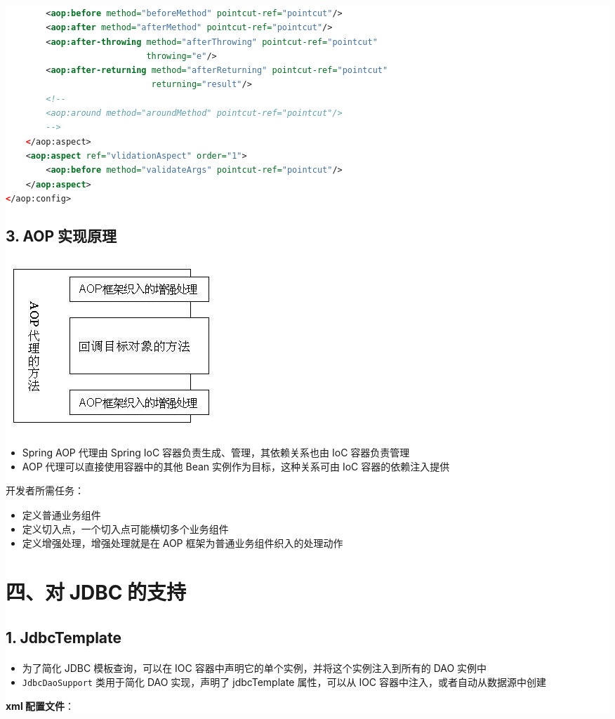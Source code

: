 ```xml
        <aop:before method="beforeMethod" pointcut-ref="pointcut"/>
        <aop:after method="afterMethod" pointcut-ref="pointcut"/>
        <aop:after-throwing method="afterThrowing" pointcut-ref="pointcut" 
                            throwing="e"/>
        <aop:after-returning method="afterReturning" pointcut-ref="pointcut" 
                             returning="result"/>
        <!--  
        <aop:around method="aroundMethod" pointcut-ref="pointcut"/>
        -->
    </aop:aspect>	
    <aop:aspect ref="vlidationAspect" order="1">
        <aop:before method="validateArgs" pointcut-ref="pointcut"/>
    </aop:aspect>
</aop:config>
```

## 3. AOP 实现原理

![](../../pics/spring/spring_11.png)

- Spring AOP 代理由 Spring IoC 容器负责生成、管理，其依赖关系也由 IoC 容器负责管理
- AOP 代理可以直接使用容器中的其他 Bean 实例作为目标，这种关系可由 IoC 容器的依赖注入提供

开发者所需任务： 

- 定义普通业务组件
- 定义切入点，一个切入点可能横切多个业务组件
- 定义增强处理，增强处理就是在 AOP 框架为普通业务组件织入的处理动作

# 四、对 JDBC 的支持

## 1. JdbcTemplate 

- 为了简化 JDBC 模板查询，可以在 IOC 容器中声明它的单个实例，并将这个实例注入到所有的 DAO 实例中
- `JdbcDaoSupport` 类用于简化 DAO 实现，声明了 jdbcTemplate 属性，可以从 IOC 容器中注入，或者自动从数据源中创建

**xml 配置文件**： 
